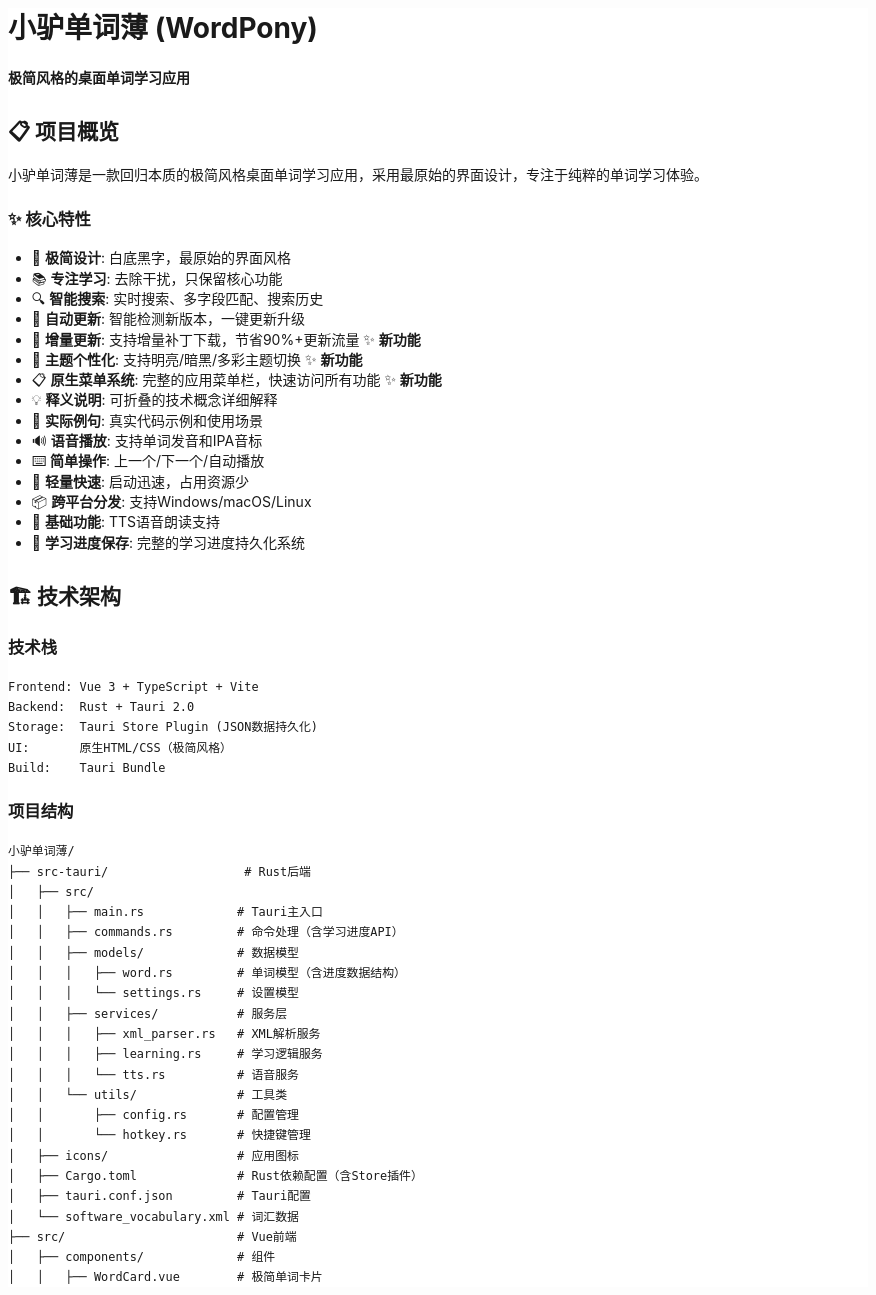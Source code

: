 # 小驴单词薄 (WordPony) 

**极简风格的桌面单词学习应用**

## 📋 项目概览

小驴单词薄是一款回归本质的极简风格桌面单词学习应用，采用最原始的界面设计，专注于纯粹的单词学习体验。

### ✨ 核心特性

- 🎯 **极简设计**: 白底黑字，最原始的界面风格
- 📚 **专注学习**: 去除干扰，只保留核心功能
- 🔍 **智能搜索**: 实时搜索、多字段匹配、搜索历史
- 🔄 **自动更新**: 智能检测新版本，一键更新升级
- 🚀 **增量更新**: 支持增量补丁下载，节省90%+更新流量 ✨ **新功能**
- 🎨 **主题个性化**: 支持明亮/暗黑/多彩主题切换 ✨ **新功能**
- 📋 **原生菜单系统**: 完整的应用菜单栏，快速访问所有功能 ✨ **新功能**
- 💡 **释义说明**: 可折叠的技术概念详细解释
- 📝 **实际例句**: 真实代码示例和使用场景
- 🔊 **语音播放**: 支持单词发音和IPA音标
- ⌨️ **简单操作**: 上一个/下一个/自动播放
- 🚀 **轻量快速**: 启动迅速，占用资源少
- 📦 **跨平台分发**: 支持Windows/macOS/Linux
- 🎵 **基础功能**: TTS语音朗读支持
- 💾 **学习进度保存**: 完整的学习进度持久化系统



## 🏗️ 技术架构

### 技术栈
```
Frontend: Vue 3 + TypeScript + Vite  
Backend:  Rust + Tauri 2.0
Storage:  Tauri Store Plugin (JSON数据持久化)
UI:       原生HTML/CSS（极简风格）
Build:    Tauri Bundle
```

### 项目结构
```
小驴单词薄/
├── src-tauri/                   # Rust后端
│   ├── src/
│   │   ├── main.rs             # Tauri主入口
│   │   ├── commands.rs         # 命令处理（含学习进度API）
│   │   ├── models/             # 数据模型
│   │   │   ├── word.rs         # 单词模型（含进度数据结构）
│   │   │   └── settings.rs     # 设置模型
│   │   ├── services/           # 服务层
│   │   │   ├── xml_parser.rs   # XML解析服务
│   │   │   ├── learning.rs     # 学习逻辑服务
│   │   │   └── tts.rs          # 语音服务
│   │   └── utils/              # 工具类
│   │       ├── config.rs       # 配置管理
│   │       └── hotkey.rs       # 快捷键管理
│   ├── icons/                  # 应用图标
│   ├── Cargo.toml              # Rust依赖配置（含Store插件）
│   ├── tauri.conf.json         # Tauri配置
│   └── software_vocabulary.xml # 词汇数据
├── src/                        # Vue前端
│   ├── components/             # 组件
│   │   ├── WordCard.vue        # 极简单词卡片
```